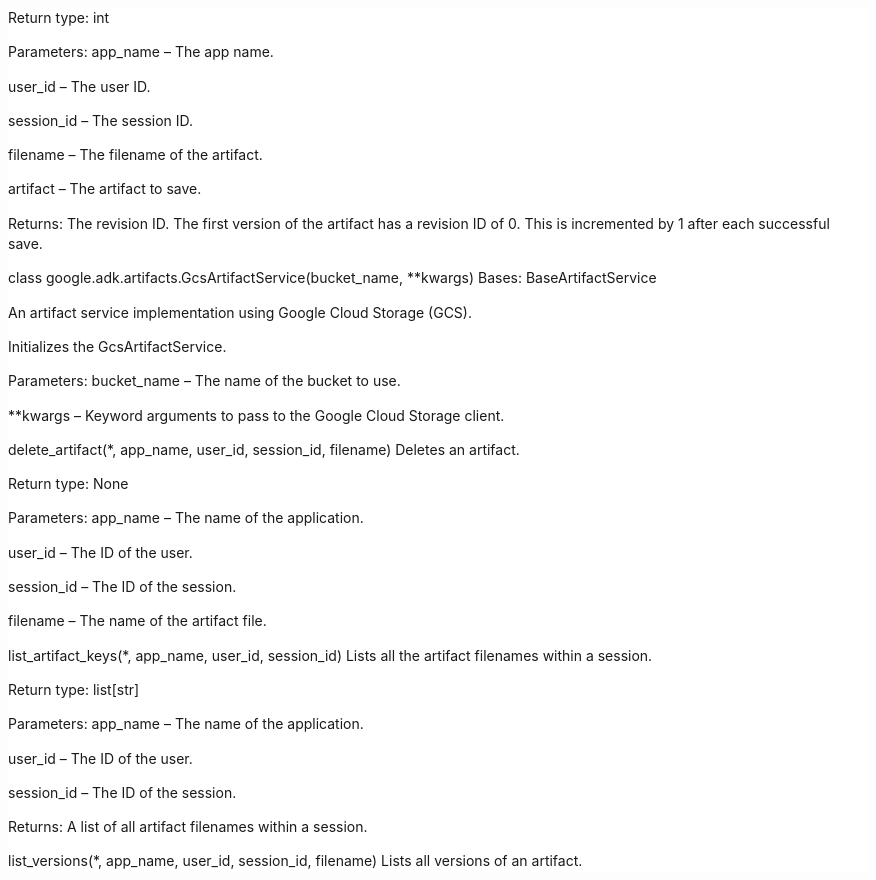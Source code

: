 Return type:
int

Parameters:
app_name – The app name.

user_id – The user ID.

session_id – The session ID.

filename – The filename of the artifact.

artifact – The artifact to save.

Returns:
The revision ID. The first version of the artifact has a revision ID of 0. This is incremented by 1 after each successful save.

class google.adk.artifacts.GcsArtifactService(bucket_name, **kwargs)
Bases: BaseArtifactService

An artifact service implementation using Google Cloud Storage (GCS).

Initializes the GcsArtifactService.

Parameters:
bucket_name – The name of the bucket to use.

**kwargs – Keyword arguments to pass to the Google Cloud Storage client.

delete_artifact(*, app_name, user_id, session_id, filename)
Deletes an artifact.

Return type:
None

Parameters:
app_name – The name of the application.

user_id – The ID of the user.

session_id – The ID of the session.

filename – The name of the artifact file.

list_artifact_keys(*, app_name, user_id, session_id)
Lists all the artifact filenames within a session.

Return type:
list[str]

Parameters:
app_name – The name of the application.

user_id – The ID of the user.

session_id – The ID of the session.

Returns:
A list of all artifact filenames within a session.

list_versions(*, app_name, user_id, session_id, filename)
Lists all versions of an artifact.
